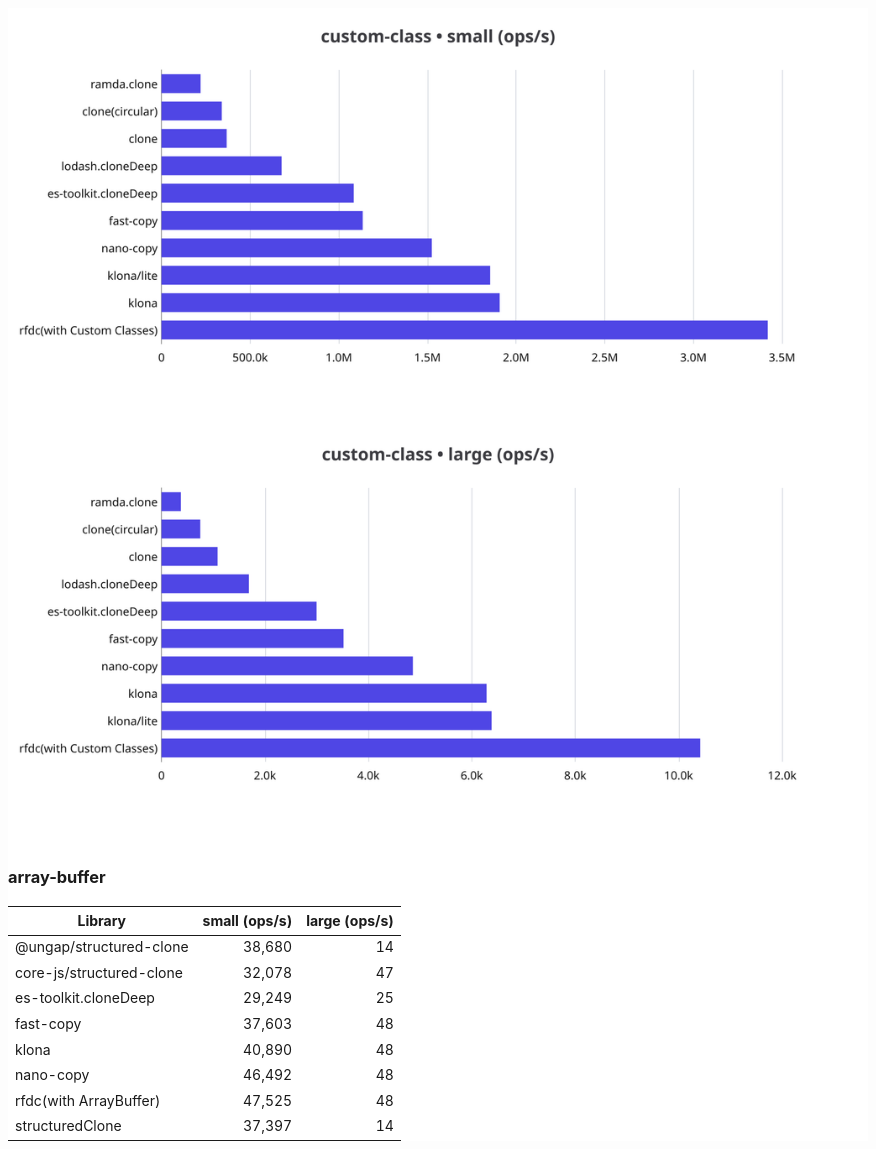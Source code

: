 ![custom-class small](assets\node25/custom-class-small.svg)
![custom-class large](assets\node25/custom-class-large.svg)

### array-buffer

| Library | small (ops/s) | large (ops/s) |
| -- | --: | --: |
| @ungap/structured-clone | 38,680 | 14 |
| core-js/structured-clone | 32,078 | 47 |
| es-toolkit.cloneDeep | 29,249 | 25 |
| fast-copy | 37,603 | 48 |
| klona | 40,890 | 48 |
| nano-copy | 46,492 | 48 |
| rfdc(with ArrayBuffer) | 47,525 | 48 |
| structuredClone | 37,397 | 14 |
